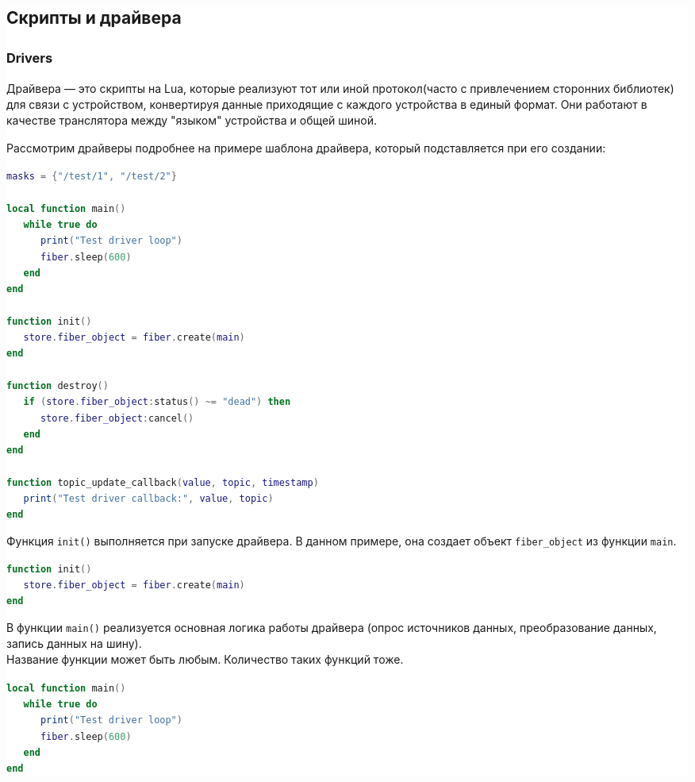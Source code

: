 
## Скрипты и драйвера

### Drivers
Драйвера — это скрипты на Lua, которые реализуют тот или иной протокол(часто с привлечением сторонних библиотек) для связи с устройством, конвертируя данные приходящие с каждого устройства в единый формат. Они работают в качестве транслятора между "языком" устройства и общей шиной.  

Рассмотрим драйверы подробнее на примере шаблона драйвера, который подставляется при его создании:

```lua
masks = {"/test/1", "/test/2"}

local function main()
   while true do
      print("Test driver loop")
      fiber.sleep(600)
   end
end

function init()
   store.fiber_object = fiber.create(main)
end

function destroy()
   if (store.fiber_object:status() ~= "dead") then
      store.fiber_object:cancel()
   end
end

function topic_update_callback(value, topic, timestamp)
   print("Test driver callback:", value, topic)
end
```

Функция `init()` выполняется при запуске драйвера. В данном примере, она создает объект `fiber_object` из функции `main`.  

```lua
function init()
   store.fiber_object = fiber.create(main)
end
```

В функции `main()` реализуется основная логика работы драйвера (опрос источников данных, преобразование данных, запись данных на шину).  
Название функции может быть любым. Количество таких функций тоже.

```lua
local function main()
   while true do
      print("Test driver loop")
      fiber.sleep(600)
   end
end
```

